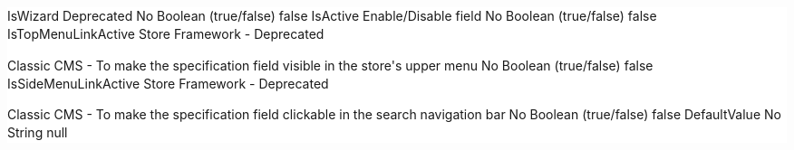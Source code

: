   <tr>
   <td>IsWizard
   </td>
   <td>Deprecated
   </td>
   <td>No
   </td>
   <td>Boolean (true/false)
   </td>
   <td>false
   </td>
  </tr>
  <tr>
   <td>IsActive
   </td>
   <td>Enable/Disable  field
   </td>
   <td>No
   </td>
   <td>Boolean (true/false)
   </td>
   <td>false
   </td>
  </tr>
  <tr>
   <td>IsTopMenuLinkActive
   </td>
   <td>Store Framework - Deprecated
<p>
Classic CMS - To make the specification field visible in the store's upper menu
   </td>
   <td>No
   </td>
   <td>Boolean (true/false)
   </td>
   <td>false
   </td>
  </tr>
  <tr>
   <td>IsSideMenuLinkActive
   </td>
   <td>Store Framework - Deprecated
<p>
Classic CMS - To make the specification field clickable  in the search navigation bar
   </td>
   <td>No
   </td>
   <td>Boolean (true/false)
   </td>
   <td>false
   </td>
  </tr>
  <tr>
   <td>DefaultValue
   </td>
   <td>
   </td>
   <td>No
   </td>
   <td>String
   </td>
   <td>null
   </td>
  </tr>